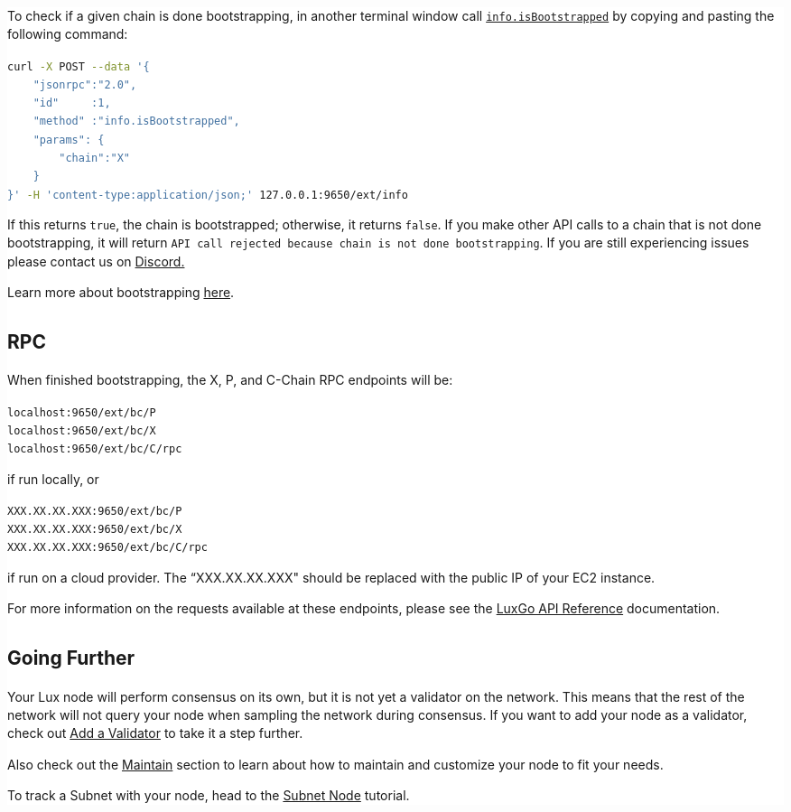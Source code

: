 To check if a given chain is done bootstrapping, in another terminal window call
[`info.isBootstrapped`](/reference/luxd/info-api.md#infoisbootstrapped)
by copying and pasting the following command:

```sh
curl -X POST --data '{
    "jsonrpc":"2.0",
    "id"     :1,
    "method" :"info.isBootstrapped",
    "params": {
        "chain":"X"
    }
}' -H 'content-type:application/json;' 127.0.0.1:9650/ext/info
```

If this returns `true`, the chain is bootstrapped; otherwise, it returns
`false`. If you make other API calls to a chain that is not done bootstrapping,
it will return `API call rejected because chain is not done bootstrapping`. If
you are still experiencing issues please contact us on
[Discord.](https://chat.lux.network/)

Learn more about bootstrapping [here](/nodes/maintain/node-bootstrap).

## RPC

When finished bootstrapping, the X, P, and C-Chain RPC endpoints will be:

```bash
localhost:9650/ext/bc/P
localhost:9650/ext/bc/X
localhost:9650/ext/bc/C/rpc
```

if run locally, or

```bash
XXX.XX.XX.XXX:9650/ext/bc/P
XXX.XX.XX.XXX:9650/ext/bc/X
XXX.XX.XX.XXX:9650/ext/bc/C/rpc
```

if run on a cloud provider. The “XXX.XX.XX.XXX" should be replaced with the public
IP of your EC2 instance.

For more information on the requests available at these endpoints, please see the
[LuxGo API Reference](/reference) documentation.

## Going Further

Your Lux node will perform consensus on its own, but it is not yet a
validator on the network. This means that the rest of the network will not query
your node when sampling the network during consensus. If you want to add your
node as a validator, check out [Add a Validator](/nodes/validate/add-a-validator.md)
to take it a step further.

Also check out the [Maintain](/nodes/maintain/node-bootstrap.md) section to learn about how
to maintain and customize your node to fit your needs.

To track a Subnet with your node, head to the [Subnet Node](/nodes/run/subnet-node.md) tutorial.
